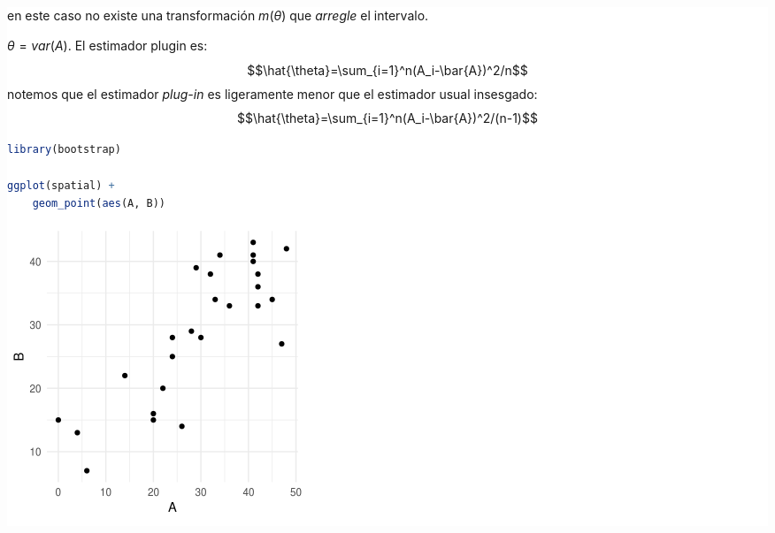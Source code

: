 en este caso no existe una transformación $m(\theta)$ que _arregle_ el 
intervalo.

<div class="caja>
3. **Intervalos acelerados y corregidos por sesgo**. Esta es una versión 
mejorada del intervalo de percentil, la denotamos $BC_{a}$ (*bias-corrected and 
accelerated*).

Usaremos un ejemplo de @efron, los datos constan de los resultados 
en dos pruebas espaciales de 26 niños con algún problema neurológico. Supongamos
que queremos calcular un intervalo de confianza de 90\% para $\theta=var(A)$.
El estimador plugin es:
$$\hat{\theta}=\sum_{i=1}^n(A_i-\bar{A})^2/n$$
notemos que el estimador _plug-in_ es ligeramente menor que el estimador
usual insesgado:
$$\hat{\theta}=\sum_{i=1}^n(A_i-\bar{A})^2/(n-1)$$
</div>


```r
library(bootstrap)

ggplot(spatial) +
    geom_point(aes(A, B))
```

<img src="05-bootstrap_no_parametrico_files/figure-html/spatial-1.png" width="336" />

